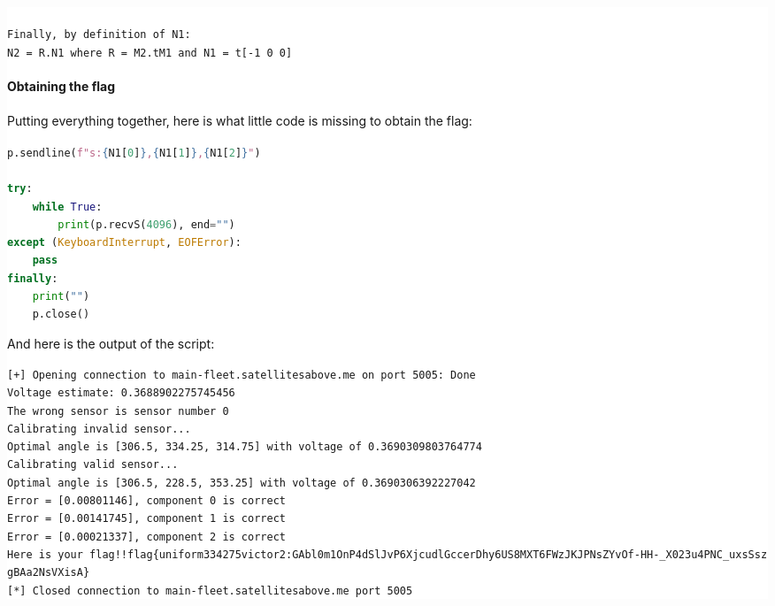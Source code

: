 ```

Finally, by definition of N1:
N2 = R.N1 where R = M2.tM1 and N1 = t[-1 0 0]
```

#### Obtaining the flag

Putting everything together, here is what little code is missing to obtain the flag:

```python
p.sendline(f"s:{N1[0]},{N1[1]},{N1[2]}")

try:
    while True:
        print(p.recvS(4096), end="")
except (KeyboardInterrupt, EOFError):
    pass
finally:
    print("")
    p.close()
```

And here is the output of the script:

```
[+] Opening connection to main-fleet.satellitesabove.me on port 5005: Done
Voltage estimate: 0.3688902275745456
The wrong sensor is sensor number 0
Calibrating invalid sensor...
Optimal angle is [306.5, 334.25, 314.75] with voltage of 0.3690309803764774
Calibrating valid sensor...
Optimal angle is [306.5, 228.5, 353.25] with voltage of 0.3690306392227042
Error = [0.00801146], component 0 is correct 
Error = [0.00141745], component 1 is correct 
Error = [0.00021337], component 2 is correct 
Here is your flag!!flag{uniform334275victor2:GAbl0m1OnP4dSlJvP6XjcudlGccerDhy6US8MXT6FWzJKJPNsZYvOf-HH-_X023u4PNC_uxsSszgBAa2NsVXisA}
[*] Closed connection to main-fleet.satellitesabove.me port 5005
```
